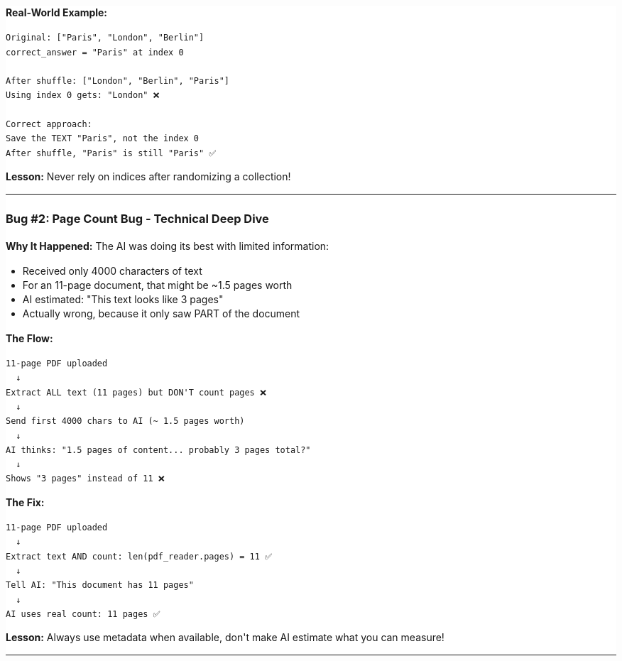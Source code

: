 **Real-World Example:**

```
Original: ["Paris", "London", "Berlin"]
correct_answer = "Paris" at index 0

After shuffle: ["London", "Berlin", "Paris"]
Using index 0 gets: "London" ❌

Correct approach:
Save the TEXT "Paris", not the index 0
After shuffle, "Paris" is still "Paris" ✅
```

**Lesson:** Never rely on indices after randomizing a collection!

---

### Bug #2: Page Count Bug - Technical Deep Dive

**Why It Happened:**
The AI was doing its best with limited information:

- Received only 4000 characters of text
- For an 11-page document, that might be ~1.5 pages worth
- AI estimated: "This text looks like 3 pages"
- Actually wrong, because it only saw PART of the document

**The Flow:**

```
11-page PDF uploaded
  ↓
Extract ALL text (11 pages) but DON'T count pages ❌
  ↓
Send first 4000 chars to AI (~ 1.5 pages worth)
  ↓
AI thinks: "1.5 pages of content... probably 3 pages total?"
  ↓
Shows "3 pages" instead of 11 ❌
```

**The Fix:**

```
11-page PDF uploaded
  ↓
Extract text AND count: len(pdf_reader.pages) = 11 ✅
  ↓
Tell AI: "This document has 11 pages"
  ↓
AI uses real count: 11 pages ✅
```

**Lesson:** Always use metadata when available, don't make AI estimate what you can measure!

---
